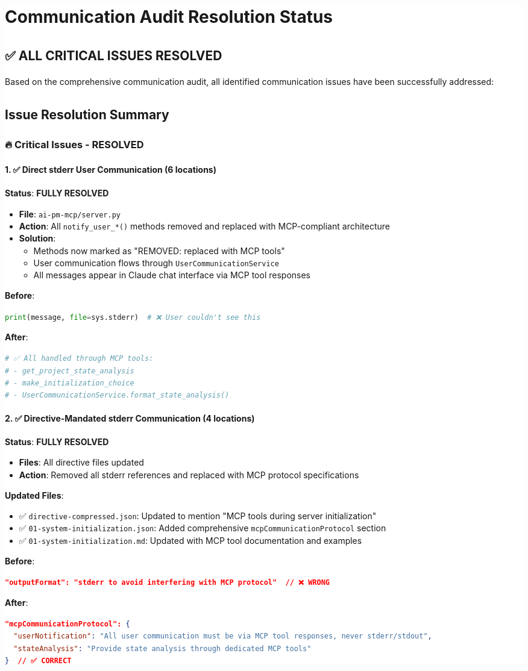 # Communication Audit Resolution Status

## ✅ **ALL CRITICAL ISSUES RESOLVED**

Based on the comprehensive communication audit, all identified communication issues have been successfully addressed:

## Issue Resolution Summary

### 🔥 **Critical Issues - RESOLVED**

#### 1. ✅ Direct stderr User Communication (6 locations)
**Status**: **FULLY RESOLVED**
- **File**: `ai-pm-mcp/server.py`
- **Action**: All `notify_user_*()` methods removed and replaced with MCP-compliant architecture
- **Solution**: 
  - Methods now marked as "REMOVED: replaced with MCP tools"
  - User communication flows through `UserCommunicationService`
  - All messages appear in Claude chat interface via MCP tool responses

**Before**:
```python
print(message, file=sys.stderr)  # ❌ User couldn't see this
```

**After**:
```python
# ✅ All handled through MCP tools:
# - get_project_state_analysis
# - make_initialization_choice  
# - UserCommunicationService.format_state_analysis()
```

#### 2. ✅ Directive-Mandated stderr Communication (4 locations)
**Status**: **FULLY RESOLVED**
- **Files**: All directive files updated
- **Action**: Removed all stderr references and replaced with MCP protocol specifications

**Updated Files**:
- ✅ `directive-compressed.json`: Updated to mention "MCP tools during server initialization"
- ✅ `01-system-initialization.json`: Added comprehensive `mcpCommunicationProtocol` section
- ✅ `01-system-initialization.md`: Updated with MCP tool documentation and examples

**Before**:
```json
"outputFormat": "stderr to avoid interfering with MCP protocol"  // ❌ WRONG
```

**After**:
```json
"mcpCommunicationProtocol": {
  "userNotification": "All user communication must be via MCP tool responses, never stderr/stdout",
  "stateAnalysis": "Provide state analysis through dedicated MCP tools"
}  // ✅ CORRECT
```
